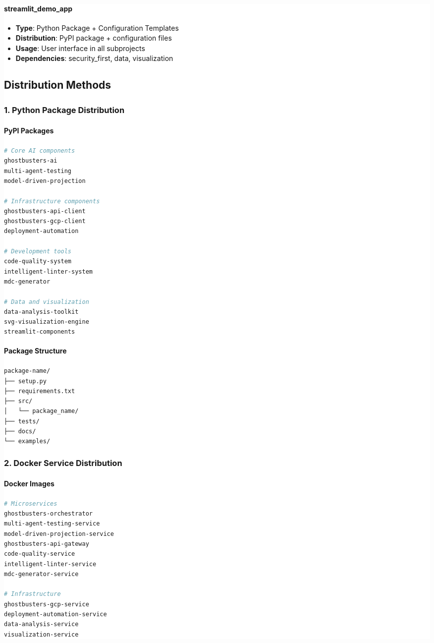 #### **streamlit_demo_app**
- **Type**: Python Package + Configuration Templates
- **Distribution**: PyPI package + configuration files
- **Usage**: User interface in all subprojects
- **Dependencies**: security_first, data, visualization

## **Distribution Methods**

### **1. Python Package Distribution**

#### **PyPI Packages**
```bash
# Core AI components
ghostbusters-ai
multi-agent-testing
model-driven-projection

# Infrastructure components
ghostbusters-api-client
ghostbusters-gcp-client
deployment-automation

# Development tools
code-quality-system
intelligent-linter-system
mdc-generator

# Data and visualization
data-analysis-toolkit
svg-visualization-engine
streamlit-components
```

#### **Package Structure**
```
package-name/
├── setup.py
├── requirements.txt
├── src/
│   └── package_name/
├── tests/
├── docs/
└── examples/
```

### **2. Docker Service Distribution**

#### **Docker Images**
```bash
# Microservices
ghostbusters-orchestrator
multi-agent-testing-service
model-driven-projection-service
ghostbusters-api-gateway
code-quality-service
intelligent-linter-service
mdc-generator-service

# Infrastructure
ghostbusters-gcp-service
deployment-automation-service
data-analysis-service
visualization-service
```